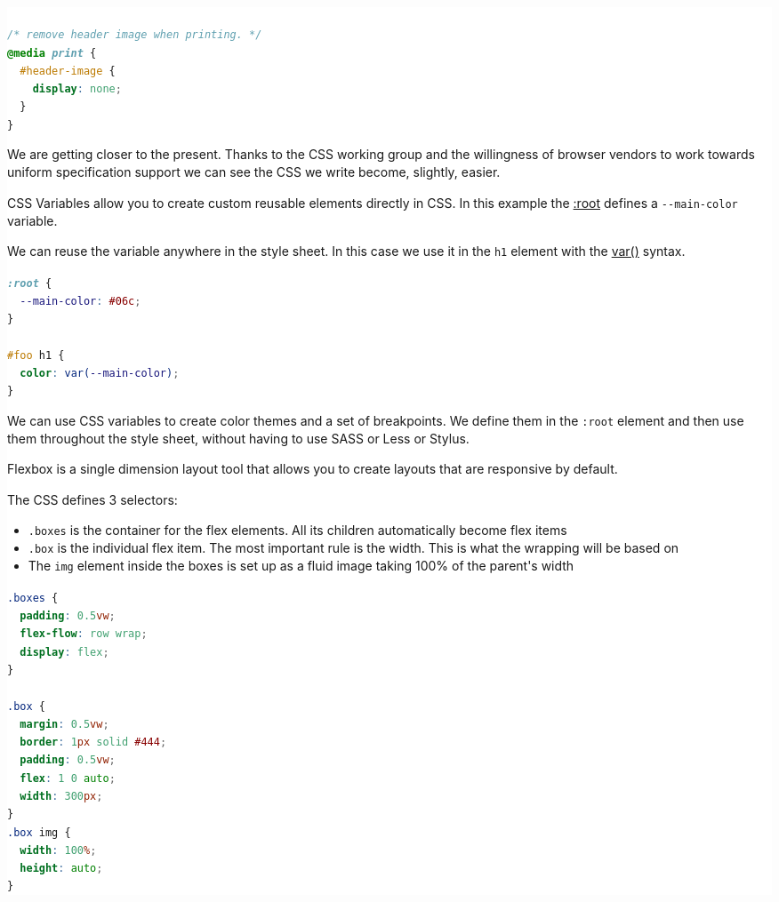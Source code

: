 ```css

/* remove header image when printing. */
@media print {
  #header-image {
    display: none;
  }
}
```

We are getting closer to the present. Thanks to the CSS working group and the willingness of browser vendors to work towards uniform specification support we can see the CSS we write become, slightly, easier.

CSS Variables allow you to create custom reusable elements directly in CSS. In this example the [:root](https://css-tricks.com/almanac/selectors/r/root/) defines a `--main-color` variable.

We can reuse the variable anywhere in the style sheet. In this case we use it in the `h1` element with the [var()](https://developer.mozilla.org/en-US/docs/Web/CSS/var) syntax.

```css
:root {
  --main-color: #06c;
}

#foo h1 {
  color: var(--main-color);
}
```

We can use CSS variables to create color themes and a set of breakpoints. We define them in the `:root` element and then use them throughout the style sheet, without having to use SASS or Less or Stylus.

Flexbox is a single dimension layout tool that allows you to create layouts that are responsive by default.

The CSS defines 3 selectors:

* `.boxes` is the container for the flex elements. All its children automatically become flex items
* `.box` is the individual flex item. The most important rule is the width. This is what the wrapping will be based on
* The `img` element inside the boxes is set up as a fluid image taking 100% of the parent's width

```css
.boxes {
  padding: 0.5vw;
  flex-flow: row wrap;
  display: flex;
}

.box {
  margin: 0.5vw;
  border: 1px solid #444;
  padding: 0.5vw;
  flex: 1 0 auto;
  width: 300px;
}
.box img {
  width: 100%;
  height: auto;
}
```
